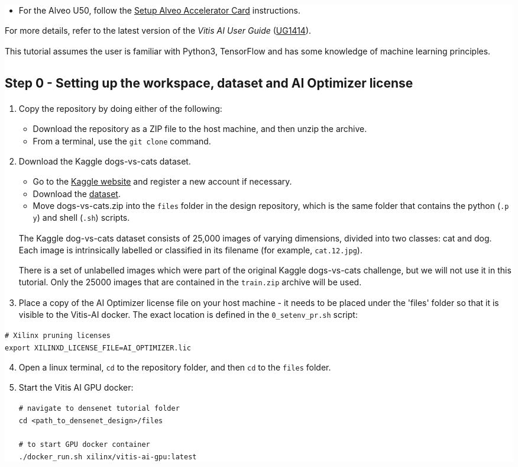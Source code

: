   + For the Alveo U50, follow the [Setup Alveo Accelerator Card](https://github.com/Xilinx/Vitis-AI/tree/master/setup/alveo) instructions.

For more details, refer to the latest version of the *Vitis AI User Guide* ([UG1414](https://www.xilinx.com/html_docs/vitis_ai/1_4/zmw1606771874842.html)).

This tutorial assumes the user is familiar with Python3, TensorFlow and has some knowledge of machine learning principles.



## Step 0 - Setting up the workspace, dataset and AI Optimizer license

1. Copy the repository by doing either of the following:

    + Download the repository as a ZIP file to the host machine, and then unzip the archive.
    + From a terminal, use the `git clone` command.

2. Download the Kaggle dogs-vs-cats dataset.

    + Go to the [Kaggle website](https://www.kaggle.com/c/dogs-vs-cats/data) and register a new account if necessary.
    + Download the [dataset](https://www.kaggle.com/c/dogs-vs-cats/data).
    + Move dogs-vs-cats.zip into the `files` folder in the design repository, which is the same folder that contains the python (`.py`) and shell (`.sh`) scripts.

    The Kaggle dog-vs-cats dataset consists of 25,000 images of varying dimensions, divided into two classes: cat and dog. Each image is intrinsically labelled or classified in its filename (for example, `cat.12.jpg`).

    There is a set of unlabelled images which were part of the original Kaggle dogs-vs-cats challenge, but we will not use it in this tutorial. Only the 25000 images that are contained in the `train.zip` archive will be used.


3. Place a copy of the AI Optimizer license file on your host machine - it needs to be placed under the 'files' folder so that it is visible to the Vitis-AI docker. The exact location is defined in the `0_setenv_pr.sh` script:

```shell
# Xilinx pruning licenses
export XILINXD_LICENSE_FILE=AI_OPTIMIZER.lic
```

4. Open a linux terminal, `cd` to the repository folder, and then `cd` to the `files` folder.
   
5. Start the Vitis AI GPU docker:

     ```shell
     # navigate to densenet tutorial folder
     cd <path_to_densenet_design>/files

     # to start GPU docker container
     ./docker_run.sh xilinx/vitis-ai-gpu:latest
     ```
